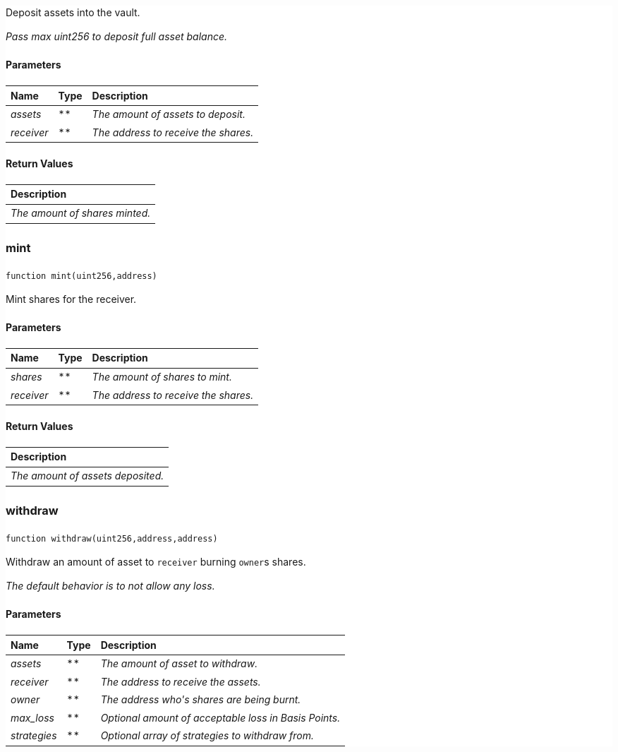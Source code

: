 Deposit assets into the vault.

*Pass max uint256 to deposit full asset balance.*

#### Parameters

| Name                           | Type          | Description                                    |
| :----------------------------- | :------------ | :--------------------------------------------- |
|  *assets* |  ** |  *The amount of assets to deposit.* |
|  *receiver* |  ** |  *The address to receive the shares.* |

#### Return Values

| Description                                                                  |
| :--------------------------------------------------------------------------- |
|  *The amount of shares minted.* |

### mint

```solidity
function mint(uint256,address)
```

Mint shares for the receiver.

#### Parameters

| Name                           | Type          | Description                                    |
| :----------------------------- | :------------ | :--------------------------------------------- |
|  *shares* |  ** |  *The amount of shares to mint.* |
|  *receiver* |  ** |  *The address to receive the shares.* |

#### Return Values

| Description                                                                  |
| :--------------------------------------------------------------------------- |
|  *The amount of assets deposited.* |

### withdraw

```solidity
function withdraw(uint256,address,address)
```

Withdraw an amount of asset to `receiver` burning `owner`s shares.

*The default behavior is to not allow any loss.*

#### Parameters

| Name                           | Type          | Description                                    |
| :----------------------------- | :------------ | :--------------------------------------------- |
|  *assets* |  ** |  *The amount of asset to withdraw.* |
|  *receiver* |  ** |  *The address to receive the assets.* |
|  *owner* |  ** |  *The address who's shares are being burnt.* |
|  *max_loss* |  ** |  *Optional amount of acceptable loss in Basis Points.* |
|  *strategies* |  ** |  *Optional array of strategies to withdraw from.* |
